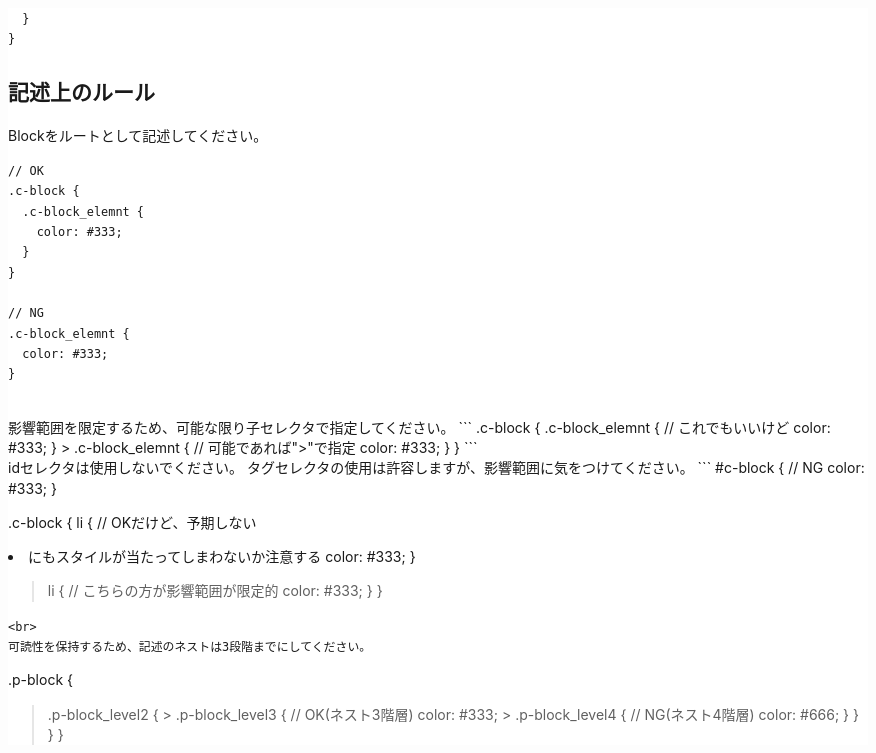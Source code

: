 ```
  }
}
```


## 記述上のルール
Blockをルートとして記述してください。
```
// OK
.c-block {
  .c-block_elemnt {
    color: #333;
  }
}

// NG
.c-block_elemnt {
  color: #333;
}
```
<br>
影響範囲を限定するため、可能な限り子セレクタで指定してください。
```
.c-block {
  .c-block_elemnt {    // これでもいいけど
    color: #333;
  }
  > .c-block_elemnt {  // 可能であれば">"で指定
    color: #333;
  }
}
```
<br>
idセレクタは使用しないでください。
タグセレクタの使用は許容しますが、影響範囲に気をつけてください。
```
#c-block {  // NG
  color: #333;
}

.c-block {
  li {      // OKだけど、予期しない<li>にもスタイルが当たってしまわないか注意する
    color: #333;
  }
  > li {    // こちらの方が影響範囲が限定的
    color: #333;
  }
}

```
<br>
可読性を保持するため、記述のネストは3段階までにしてください。
```
.p-block {
  > .p-block_level2 {
    > .p-block_level3 {   // OK(ネスト3階層)
      color: #333;
      > .p-block_level4 { // NG(ネスト4階層)
        color: #666;
      }
    }
  }
}
```